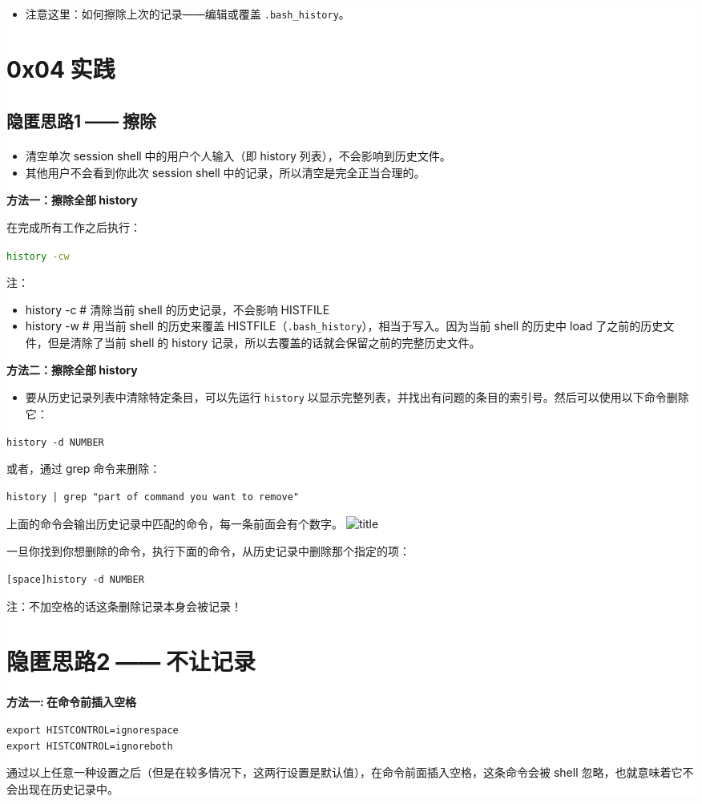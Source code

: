 - 注意这里：如何擦除上次的记录——编辑或覆盖 `.bash_history`。

# 0x04 实践

## 隐匿思路1 —— 擦除
- 清空单次 session shell 中的用户个人输入（即 history 列表），不会影响到历史文件。
- 其他用户不会看到你此次 session shell 中的记录，所以清空是完全正当合理的。

**方法一：擦除全部 history**

在完成所有工作之后执行：
``` bash
history -cw
```

注：

- history -c   # 清除当前 shell 的历史记录，不会影响 HISTFILE
- history -w   # 用当前 shell 的历史来覆盖 HISTFILE（`.bash_history`），相当于写入。因为当前 shell 的历史中 load 了之前的历史文件，但是清除了当前 shell 的 history 记录，所以去覆盖的话就会保留之前的完整历史文件。

**方法二：擦除全部 history**


- 要从历史记录列表中清除特定条目，可以先运行 `history` 以显示完整列表，并找出有问题的条目的索引号。然后可以使用以下命令删除它：
``` shell
history -d NUMBER
```

或者，通过 grep 命令来删除：
``` shell
history | grep "part of command you want to remove"
```
上面的命令会输出历史记录中匹配的命令，每一条前面会有个数字。
![title](https://leanote.com/api/file/getImage?fileId=5de701eeab644153da004ea7)


一旦你找到你想删除的命令，执行下面的命令，从历史记录中删除那个指定的项：
``` shell
[space]history -d NUMBER
```

注：不加空格的话这条删除记录本身会被记录！


# 隐匿思路2 —— 不让记录


**方法一: 在命令前插入空格**

``` shell
export HISTCONTROL=ignorespace
export HISTCONTROL=ignoreboth
```
通过以上任意一种设置之后（但是在较多情况下，这两行设置是默认值），在命令前面插入空格，这条命令会被 shell 忽略，也就意味着它不会出现在历史记录中。


